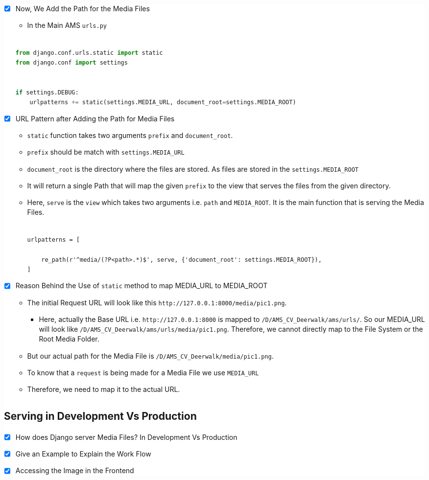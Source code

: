 - [x] Now, We Add the Path for the Media Files
  - In the Main AMS `urls.py`

  ```python

  from django.conf.urls.static import static
  from django.conf import settings


  if settings.DEBUG:
      urlpatterns += static(settings.MEDIA_URL, document_root=settings.MEDIA_ROOT)

  ```

- [x] URL Pattern after Adding the Path for Media Files

  - `static` function takes two arguments `prefix` and `document_root`.

  - `prefix` should be match with `settings.MEDIA_URL`

  - `document_root` is the directory where the files are stored. As files are stored in the `settings.MEDIA_ROOT`

  - It will return a single Path that will map the given `prefix` to the view that serves the files from the given directory.

  - Here, `serve` is the `view` which takes two arguments i.e. `path` and `MEDIA_ROOT`. It is the main function that is serving the Media Files.

    ```

    urlpatterns = [

        re_path(r'^media/(?P<path>.*)$', serve, {'document_root': settings.MEDIA_ROOT}),
    ]

    ```

- [x] Reason Behind the Use of `static` method to map MEDIA_URL to MEDIA_ROOT

  - The initial Request URL will look like this `http://127.0.0.1:8000/media/pic1.png`.

    - Here, actually the Base URL i.e. `http://127.0.0.1:8000` is mapped to `/D/AMS_CV_Deerwalk/ams/urls/`. So our MEDIA_URL will look like `/D/AMS_CV_Deerwalk/ams/urls/media/pic1.png`. Therefore, we cannot directly map to the File System or the Root Media Folder.

  - But our actual path for the Media File is `/D/AMS_CV_Deerwalk/media/pic1.png`.

  - To know that a `request` is being made for a Media File we use `MEDIA_URL`

  - Therefore, we need to map it to the actual URL.

## Serving in Development Vs Production

- [x] How does Django server Media Files? In Development Vs Production

- [x] Give an Example to Explain the Work Flow

- [x] Accessing the Image in the Frontend
